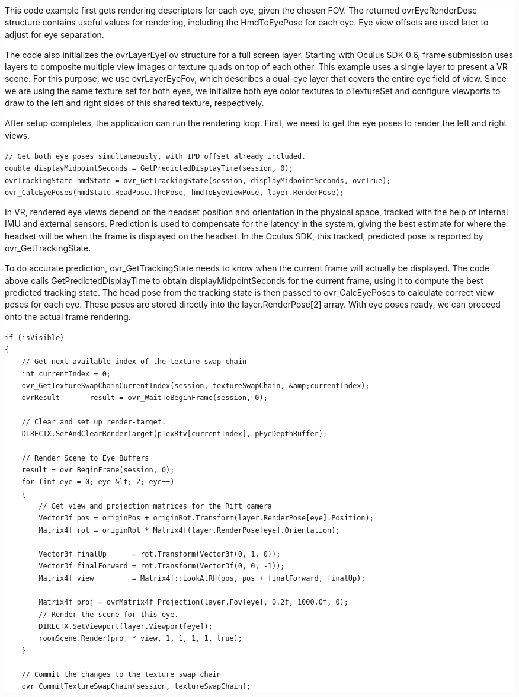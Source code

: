 
This code example first gets rendering descriptors for each eye, given the chosen FOV. The returned ovrEyeRenderDesc structure contains useful values for rendering, including the HmdToEyePose for each eye. Eye view offsets are used later to adjust for eye separation. 

The code also initializes the ovrLayerEyeFov structure for a full screen layer. Starting with Oculus SDK 0.6, frame submission uses layers to composite multiple view images or texture quads on top of each other. This example uses a single layer to present a VR scene. For this purpose, we use ovrLayerEyeFov, which describes a dual-eye layer that covers the entire eye field of view. Since we are using the same texture set for both eyes, we initialize both eye color textures to pTextureSet and configure viewports to draw to the left and right sides of this shared texture, respectively. 

After setup completes, the application can run the rendering loop. First, we need to get the eye poses to render the left and right views. 

```
// Get both eye poses simultaneously, with IPD offset already included.
double displayMidpointSeconds = GetPredictedDisplayTime(session, 0);
ovrTrackingState hmdState = ovr_GetTrackingState(session, displayMidpointSeconds, ovrTrue);
ovr_CalcEyePoses(hmdState.HeadPose.ThePose, hmdToEyeViewPose, layer.RenderPose);

```

In VR, rendered eye views depend on the headset position and orientation in the physical space, tracked with the help of internal IMU and external sensors. Prediction is used to compensate for the latency in the system, giving the best estimate for where the headset will be when the frame is displayed on the headset. In the Oculus SDK, this tracked, predicted pose is reported by ovr_GetTrackingState. 

To do accurate prediction, ovr_GetTrackingState needs to know when the current frame will actually be displayed. The code above calls GetPredictedDisplayTime to obtain displayMidpointSeconds for the current frame, using it to compute the best predicted tracking state. The head pose from the tracking state is then passed to ovr_CalcEyePoses to calculate correct view poses for each eye. These poses are stored directly into the layer.RenderPose[2] array. With eye poses ready, we can proceed onto the actual frame rendering. 

```
if (isVisible)
{
    // Get next available index of the texture swap chain
	int currentIndex = 0;
    ovr_GetTextureSwapChainCurrentIndex(session, textureSwapChain, &amp;currentIndex);
    ovrResult       result = ovr_WaitToBeginFrame(session, 0);
    
    // Clear and set up render-target.            
    DIRECTX.SetAndClearRenderTarget(pTexRtv[currentIndex], pEyeDepthBuffer);

    // Render Scene to Eye Buffers
    result = ovr_BeginFrame(session, 0);
    for (int eye = 0; eye &lt; 2; eye++)
    {
        // Get view and projection matrices for the Rift camera
        Vector3f pos = originPos + originRot.Transform(layer.RenderPose[eye].Position);
        Matrix4f rot = originRot * Matrix4f(layer.RenderPose[eye].Orientation);

        Vector3f finalUp      = rot.Transform(Vector3f(0, 1, 0));
        Vector3f finalForward = rot.Transform(Vector3f(0, 0, -1));
        Matrix4f view         = Matrix4f::LookAtRH(pos, pos + finalForward, finalUp);
        
        Matrix4f proj = ovrMatrix4f_Projection(layer.Fov[eye], 0.2f, 1000.0f, 0);
        // Render the scene for this eye.
        DIRECTX.SetViewport(layer.Viewport[eye]);
        roomScene.Render(proj * view, 1, 1, 1, 1, true);
    }
	
	// Commit the changes to the texture swap chain
	ovr_CommitTextureSwapChain(session, textureSwapChain);
```